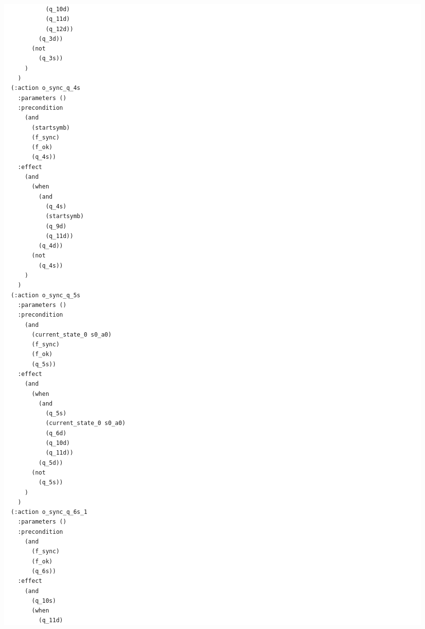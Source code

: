 ```
            (q_10d)
            (q_11d)
            (q_12d))
          (q_3d))
        (not 
          (q_3s))
      )
    )
  (:action o_sync_q_4s
    :parameters ()
    :precondition 
      (and
        (startsymb)
        (f_sync)
        (f_ok)
        (q_4s))
    :effect
      (and
        (when
          (and
            (q_4s)
            (startsymb)
            (q_9d)
            (q_11d))
          (q_4d))
        (not 
          (q_4s))
      )
    )
  (:action o_sync_q_5s
    :parameters ()
    :precondition 
      (and
        (current_state_0 s0_a0)
        (f_sync)
        (f_ok)
        (q_5s))
    :effect
      (and
        (when
          (and
            (q_5s)
            (current_state_0 s0_a0)
            (q_6d)
            (q_10d)
            (q_11d))
          (q_5d))
        (not 
          (q_5s))
      )
    )
  (:action o_sync_q_6s_1
    :parameters ()
    :precondition 
      (and
        (f_sync)
        (f_ok)
        (q_6s))
    :effect
      (and
        (q_10s)
        (when
          (q_11d)
```